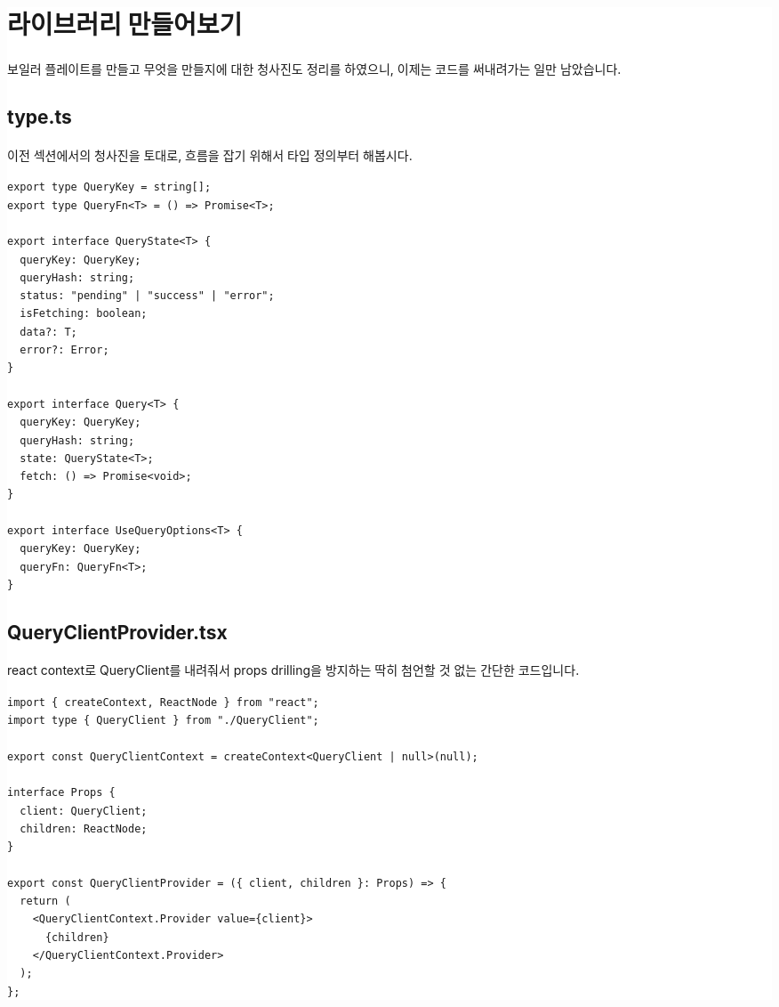 # 라이브러리 만들어보기

보일러 플레이트를 만들고 무엇을 만들지에 대한 청사진도 정리를 하였으니, 이제는 코드를 써내려가는 일만 남았습니다.

## type.ts

이전 섹션에서의 청사진을 토대로, 흐름을 잡기 위해서 타입 정의부터 해봅시다.

```tsx
export type QueryKey = string[];
export type QueryFn<T> = () => Promise<T>;

export interface QueryState<T> {
  queryKey: QueryKey;
  queryHash: string;
  status: "pending" | "success" | "error";
  isFetching: boolean;
  data?: T;
  error?: Error;
}

export interface Query<T> {
  queryKey: QueryKey;
  queryHash: string;
  state: QueryState<T>;
  fetch: () => Promise<void>;
}

export interface UseQueryOptions<T> {
  queryKey: QueryKey;
  queryFn: QueryFn<T>;
}
```

## QueryClientProvider.tsx

react context로 QueryClient를 내려줘서 props drilling을 방지하는 딱히 첨언할 것 없는 간단한 코드입니다.

```tsx
import { createContext, ReactNode } from "react";
import type { QueryClient } from "./QueryClient";

export const QueryClientContext = createContext<QueryClient | null>(null);

interface Props {
  client: QueryClient;
  children: ReactNode;
}

export const QueryClientProvider = ({ client, children }: Props) => {
  return (
    <QueryClientContext.Provider value={client}>
      {children}
    </QueryClientContext.Provider>
  );
};
```
